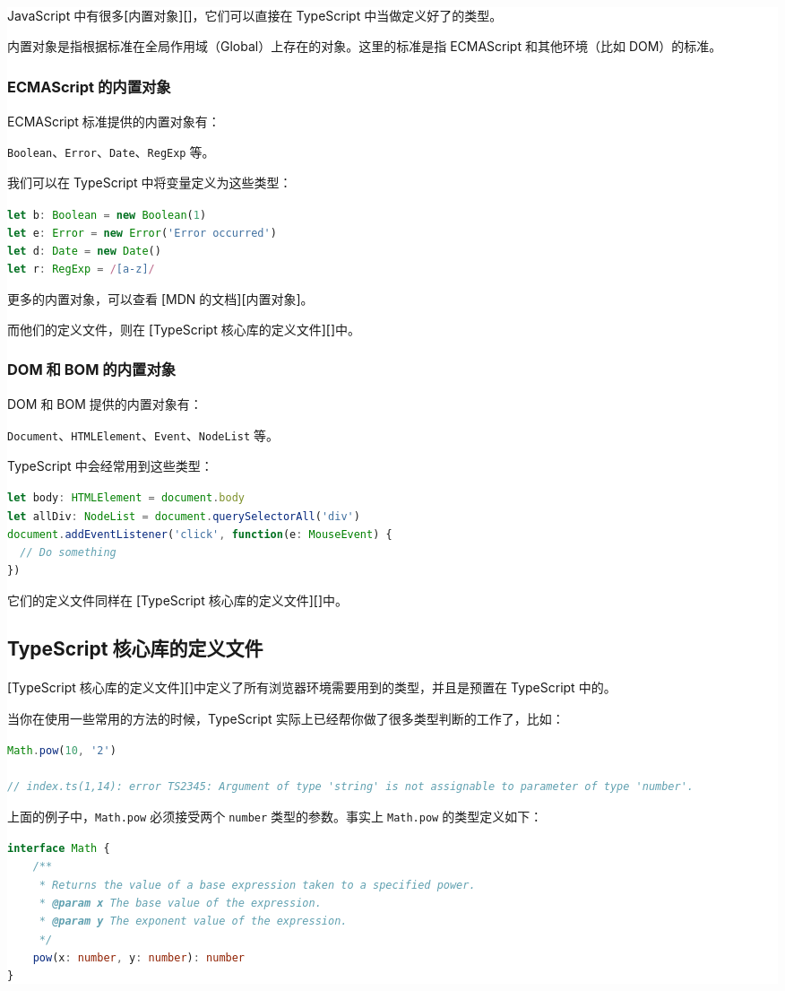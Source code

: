 JavaScript 中有很多[内置对象][]，它们可以直接在 TypeScript 中当做定义好了的类型。

内置对象是指根据标准在全局作用域（Global）上存在的对象。这里的标准是指 ECMAScript 和其他环境（比如 DOM）的标准。

### ECMAScript 的内置对象

ECMAScript 标准提供的内置对象有：

`Boolean`、`Error`、`Date`、`RegExp` 等。

我们可以在 TypeScript 中将变量定义为这些类型：

```ts
let b: Boolean = new Boolean(1)
let e: Error = new Error('Error occurred')
let d: Date = new Date()
let r: RegExp = /[a-z]/
```

更多的内置对象，可以查看 [MDN 的文档][内置对象]。

而他们的定义文件，则在 [TypeScript 核心库的定义文件][]中。

### DOM 和 BOM 的内置对象

DOM 和 BOM 提供的内置对象有：

`Document`、`HTMLElement`、`Event`、`NodeList` 等。

TypeScript 中会经常用到这些类型：

```ts
let body: HTMLElement = document.body
let allDiv: NodeList = document.querySelectorAll('div')
document.addEventListener('click', function(e: MouseEvent) {
  // Do something
})
```

它们的定义文件同样在 [TypeScript 核心库的定义文件][]中。

## TypeScript 核心库的定义文件

[TypeScript 核心库的定义文件][]中定义了所有浏览器环境需要用到的类型，并且是预置在 TypeScript 中的。

当你在使用一些常用的方法的时候，TypeScript 实际上已经帮你做了很多类型判断的工作了，比如：

```ts
Math.pow(10, '2')

// index.ts(1,14): error TS2345: Argument of type 'string' is not assignable to parameter of type 'number'.
```

上面的例子中，`Math.pow` 必须接受两个 `number` 类型的参数。事实上 `Math.pow` 的类型定义如下：

```ts
interface Math {
    /**
     * Returns the value of a base expression taken to a specified power.
     * @param x The base value of the expression.
     * @param y The exponent value of the expression.
     */
    pow(x: number, y: number): number
}
```
